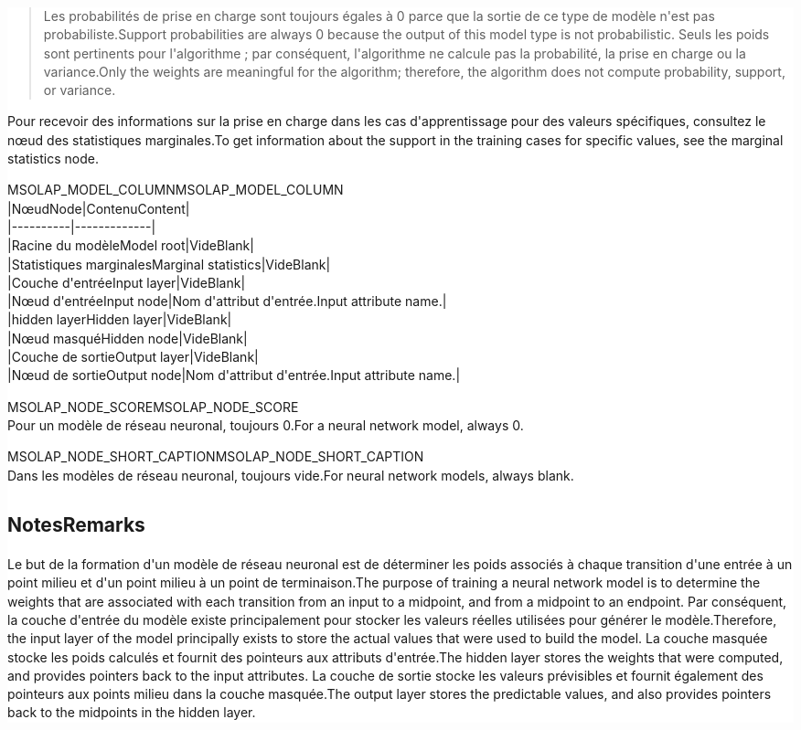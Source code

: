 >  <span data-ttu-id="92a25-266">Les probabilités de prise en charge sont toujours égales à 0 parce que la sortie de ce type de modèle n'est pas probabiliste.</span><span class="sxs-lookup"><span data-stu-id="92a25-266">Support probabilities are always 0 because the output of this model type is not probabilistic.</span></span> <span data-ttu-id="92a25-267">Seuls les poids sont pertinents pour l'algorithme ; par conséquent, l'algorithme ne calcule pas la probabilité, la prise en charge ou la variance.</span><span class="sxs-lookup"><span data-stu-id="92a25-267">Only the weights are meaningful for the algorithm; therefore, the algorithm does not compute probability, support, or variance.</span></span>  
  
 <span data-ttu-id="92a25-268">Pour recevoir des informations sur la prise en charge dans les cas d'apprentissage pour des valeurs spécifiques, consultez le nœud des statistiques marginales.</span><span class="sxs-lookup"><span data-stu-id="92a25-268">To get information about the support in the training cases for specific values, see the marginal statistics node.</span></span>  
  
 <span data-ttu-id="92a25-269">MSOLAP_MODEL_COLUMN</span><span class="sxs-lookup"><span data-stu-id="92a25-269">MSOLAP_MODEL_COLUMN</span></span>  
 |<span data-ttu-id="92a25-270">Nœud</span><span class="sxs-lookup"><span data-stu-id="92a25-270">Node</span></span>|<span data-ttu-id="92a25-271">Contenu</span><span class="sxs-lookup"><span data-stu-id="92a25-271">Content</span></span>|  
|----------|-------------|  
|<span data-ttu-id="92a25-272">Racine du modèle</span><span class="sxs-lookup"><span data-stu-id="92a25-272">Model root</span></span>|<span data-ttu-id="92a25-273">Vide</span><span class="sxs-lookup"><span data-stu-id="92a25-273">Blank</span></span>|  
|<span data-ttu-id="92a25-274">Statistiques marginales</span><span class="sxs-lookup"><span data-stu-id="92a25-274">Marginal statistics</span></span>|<span data-ttu-id="92a25-275">Vide</span><span class="sxs-lookup"><span data-stu-id="92a25-275">Blank</span></span>|  
|<span data-ttu-id="92a25-276">Couche d'entrée</span><span class="sxs-lookup"><span data-stu-id="92a25-276">Input layer</span></span>|<span data-ttu-id="92a25-277">Vide</span><span class="sxs-lookup"><span data-stu-id="92a25-277">Blank</span></span>|  
|<span data-ttu-id="92a25-278">Nœud d'entrée</span><span class="sxs-lookup"><span data-stu-id="92a25-278">Input node</span></span>|<span data-ttu-id="92a25-279">Nom d'attribut d'entrée.</span><span class="sxs-lookup"><span data-stu-id="92a25-279">Input attribute name.</span></span>|  
|<span data-ttu-id="92a25-280">hidden layer</span><span class="sxs-lookup"><span data-stu-id="92a25-280">Hidden layer</span></span>|<span data-ttu-id="92a25-281">Vide</span><span class="sxs-lookup"><span data-stu-id="92a25-281">Blank</span></span>|  
|<span data-ttu-id="92a25-282">Nœud masqué</span><span class="sxs-lookup"><span data-stu-id="92a25-282">Hidden node</span></span>|<span data-ttu-id="92a25-283">Vide</span><span class="sxs-lookup"><span data-stu-id="92a25-283">Blank</span></span>|  
|<span data-ttu-id="92a25-284">Couche de sortie</span><span class="sxs-lookup"><span data-stu-id="92a25-284">Output layer</span></span>|<span data-ttu-id="92a25-285">Vide</span><span class="sxs-lookup"><span data-stu-id="92a25-285">Blank</span></span>|  
|<span data-ttu-id="92a25-286">Nœud de sortie</span><span class="sxs-lookup"><span data-stu-id="92a25-286">Output node</span></span>|<span data-ttu-id="92a25-287">Nom d'attribut d'entrée.</span><span class="sxs-lookup"><span data-stu-id="92a25-287">Input attribute name.</span></span>|  
  
 <span data-ttu-id="92a25-288">MSOLAP_NODE_SCORE</span><span class="sxs-lookup"><span data-stu-id="92a25-288">MSOLAP_NODE_SCORE</span></span>  
 <span data-ttu-id="92a25-289">Pour un modèle de réseau neuronal, toujours 0.</span><span class="sxs-lookup"><span data-stu-id="92a25-289">For a neural network model, always 0.</span></span>  
  
 <span data-ttu-id="92a25-290">MSOLAP_NODE_SHORT_CAPTION</span><span class="sxs-lookup"><span data-stu-id="92a25-290">MSOLAP_NODE_SHORT_CAPTION</span></span>  
 <span data-ttu-id="92a25-291">Dans les modèles de réseau neuronal, toujours vide.</span><span class="sxs-lookup"><span data-stu-id="92a25-291">For neural network models, always blank.</span></span>  
  
## <a name="remarks"></a><span data-ttu-id="92a25-292">Notes</span><span class="sxs-lookup"><span data-stu-id="92a25-292">Remarks</span></span>  
 <span data-ttu-id="92a25-293">Le but de la formation d'un modèle de réseau neuronal est de déterminer les poids associés à chaque transition d'une entrée à un point milieu et d'un point milieu à un point de terminaison.</span><span class="sxs-lookup"><span data-stu-id="92a25-293">The purpose of training a neural network model is to determine the weights that are associated with each transition from an input to a midpoint, and from a midpoint to an endpoint.</span></span> <span data-ttu-id="92a25-294">Par conséquent, la couche d'entrée du modèle existe principalement pour stocker les valeurs réelles utilisées pour générer le modèle.</span><span class="sxs-lookup"><span data-stu-id="92a25-294">Therefore, the input layer of the model principally exists to store the actual values that were used to build the model.</span></span> <span data-ttu-id="92a25-295">La couche masquée stocke les poids calculés et fournit des pointeurs aux attributs d'entrée.</span><span class="sxs-lookup"><span data-stu-id="92a25-295">The hidden layer stores the weights that were computed, and provides pointers back to the input attributes.</span></span> <span data-ttu-id="92a25-296">La couche de sortie stocke les valeurs prévisibles et fournit également des pointeurs aux points milieu dans la couche masquée.</span><span class="sxs-lookup"><span data-stu-id="92a25-296">The output layer stores the predictable values, and also provides pointers back to the midpoints in the hidden layer.</span></span>  
  